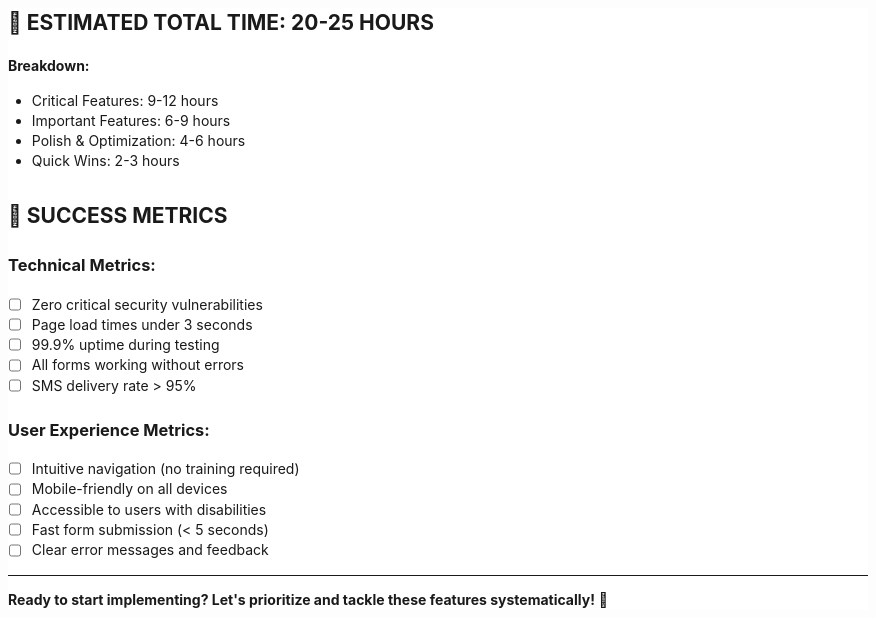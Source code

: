 ## 💪 **ESTIMATED TOTAL TIME: 20-25 HOURS**

**Breakdown:**
- Critical Features: 9-12 hours
- Important Features: 6-9 hours
- Polish & Optimization: 4-6 hours
- Quick Wins: 2-3 hours

## 🎉 **SUCCESS METRICS**

### **Technical Metrics:**
- [ ] Zero critical security vulnerabilities
- [ ] Page load times under 3 seconds
- [ ] 99.9% uptime during testing
- [ ] All forms working without errors
- [ ] SMS delivery rate > 95%

### **User Experience Metrics:**
- [ ] Intuitive navigation (no training required)
- [ ] Mobile-friendly on all devices
- [ ] Accessible to users with disabilities
- [ ] Fast form submission (< 5 seconds)
- [ ] Clear error messages and feedback

---

**Ready to start implementing? Let's prioritize and tackle these features systematically!** 🚀
